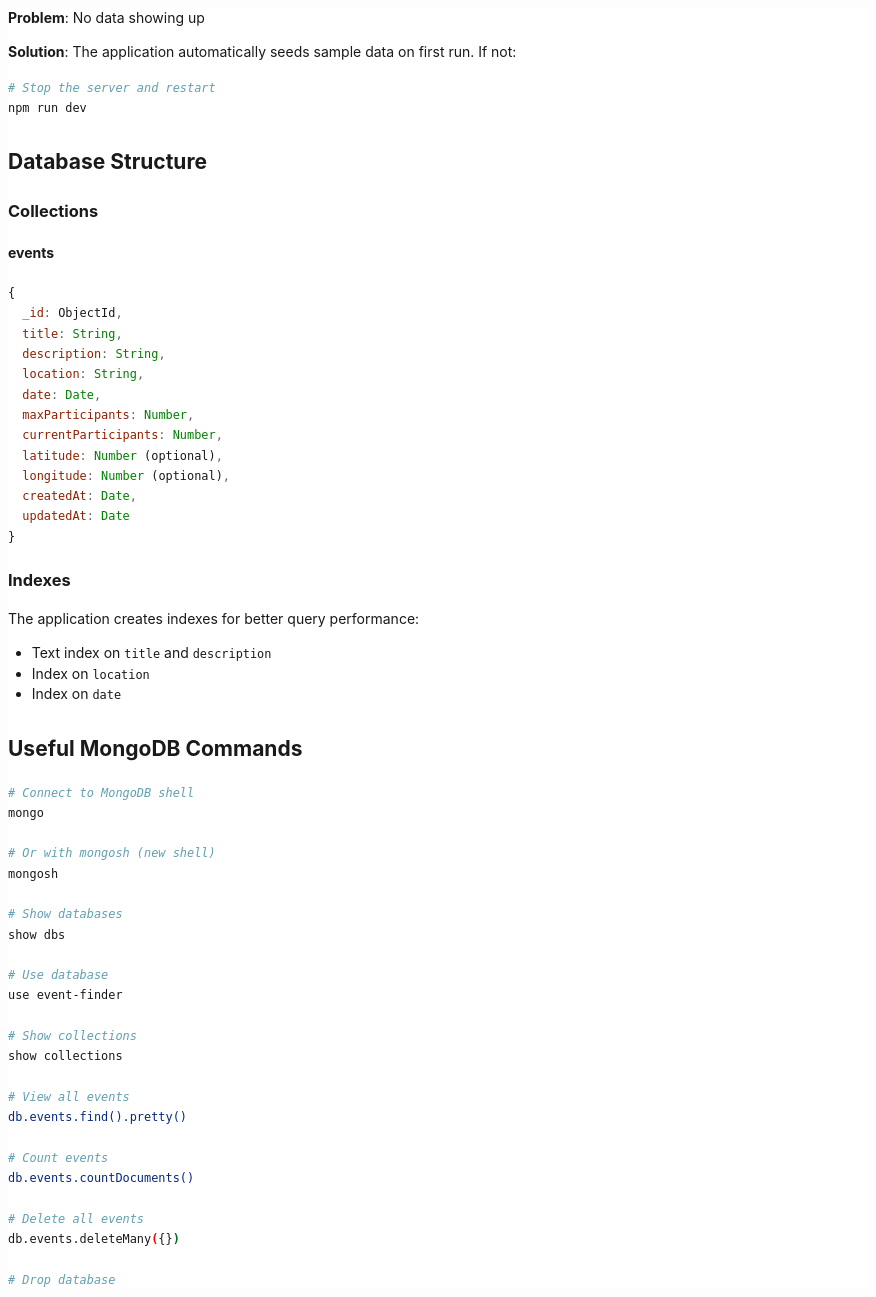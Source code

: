 **Problem**: No data showing up

**Solution**: The application automatically seeds sample data on first run. If not:
```bash
# Stop the server and restart
npm run dev
```

## Database Structure

### Collections

#### events
```javascript
{
  _id: ObjectId,
  title: String,
  description: String,
  location: String,
  date: Date,
  maxParticipants: Number,
  currentParticipants: Number,
  latitude: Number (optional),
  longitude: Number (optional),
  createdAt: Date,
  updatedAt: Date
}
```

### Indexes

The application creates indexes for better query performance:
- Text index on `title` and `description`
- Index on `location`
- Index on `date`

## Useful MongoDB Commands

```bash
# Connect to MongoDB shell
mongo

# Or with mongosh (new shell)
mongosh

# Show databases
show dbs

# Use database
use event-finder

# Show collections
show collections

# View all events
db.events.find().pretty()

# Count events
db.events.countDocuments()

# Delete all events
db.events.deleteMany({})

# Drop database
```